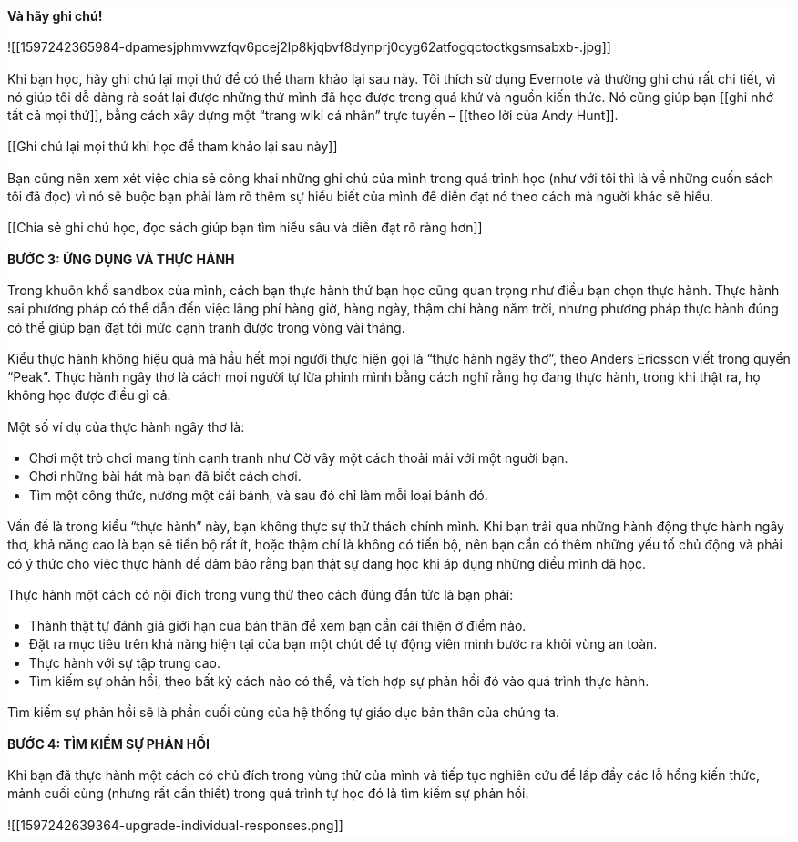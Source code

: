 **Và hãy ghi chú!**

![[1597242365984-dpamesjphmvwzfqv6pcej2lp8kjqbvf8dynprj0cyg62atfogqctoctkgsmsabxb-.jpg]]

Khi bạn học, hãy ghi chú lại mọi thứ để có thể tham khảo lại sau này. Tôi thích sử dụng Evernote và thường ghi chú rất chi tiết, vì nó giúp tôi dễ dàng rà soát lại được những thứ mình đã học được trong quá khứ và nguồn kiến thức. Nó cũng giúp bạn [[ghi nhớ tất cả mọi thứ]], bằng cách xây dựng một “trang wiki cá nhân” trực tuyến – [[theo lời của Andy Hunt]].

[[Ghi chú lại mọi thứ khi học để tham khảo lại sau này]] 

Bạn cũng nên xem xét việc chia sẻ công khai những ghi chú của mình trong quá trình học (như với tôi thì là về những cuốn sách tôi đã đọc) vì nó sẽ buộc bạn phải làm rõ thêm sự hiểu biết của mình để diễn đạt nó theo cách mà người khác sẽ hiểu.

[[Chia sẻ ghi chú học, đọc sách giúp bạn tìm hiểu sâu và diễn đạt rõ ràng hơn]] 

**BƯỚC 3: ỨNG DỤNG VÀ THỰC HÀNH**

Trong khuôn khổ sandbox của mình, cách bạn thực hành thứ bạn học cũng quan trọng như điều bạn chọn thực hành. Thực hành sai phương pháp có thể dẫn đến việc lãng phí hàng giờ, hàng ngày, thậm chí hàng năm trời, nhưng phương pháp thực hành đúng có thể giúp bạn đạt tới mức cạnh tranh được trong vòng vài tháng.

Kiểu thực hành không hiệu quả mà hầu hết mọi người thực hiện gọi là “thực hành ngây thơ”, theo Anders Ericsson viết trong quyển “Peak”. Thực hành ngây thơ là cách mọi người tự lừa phỉnh mình bằng cách nghĩ rằng họ đang thực hành, trong khi thật ra, họ không học được điều gì cả.

Một số ví dụ của thực hành ngây thơ là:

- Chơi một trò chơi mang tính cạnh tranh như Cờ vây một cách thoải mái với một người bạn.
- Chơi những bài hát mà bạn đã biết cách chơi.
- Tìm một công thức, nướng một cái bánh, và sau đó chỉ làm mỗi loại bánh đó.

Vấn đề là trong kiểu “thực hành” này, bạn không thực sự thử thách chính mình. Khi bạn trải qua những hành động thực hành ngây thơ, khả năng cao là bạn sẽ tiến bộ rất ít, hoặc thậm chí là không có tiến bộ, nên bạn cần có thêm những yếu tố chủ động và phải có ý thức cho việc thực hành để đảm bảo rằng bạn thật sự đang học khi áp dụng những điều mình đã học.

Thực hành một cách có nội đích trong vùng thử theo cách đúng đắn tức là bạn phải:

- Thành thật tự đánh giá giới hạn của bản thân để xem bạn cần cải thiện ở điểm nào.
- Đặt ra mục tiêu trên khả năng hiện tại của bạn một chút để tự động viên mình bước ra khỏi vùng an toàn.
- Thực hành với sự tập trung cao.
- Tìm kiếm sự phản hồi, theo bất kỳ cách nào có thể, và tích hợp sự phản hồi đó vào quá trình thực hành.

Tìm kiếm sự phản hồi sẽ là phần cuối cùng của hệ thống tự giáo dục bản thân của chúng ta.

**BƯỚC 4: TÌM KIẾM SỰ PHẢN HỒI**

Khi bạn đã thực hành một cách có chủ đích trong vùng thử của mình và tiếp tục nghiên cứu để lấp đầy các lỗ hổng kiến thức, mảnh cuối cùng (nhưng rất cần thiết) trong quá trình tự học đó là tìm kiếm sự phản hồi.

![[1597242639364-upgrade-individual-responses.png]]
